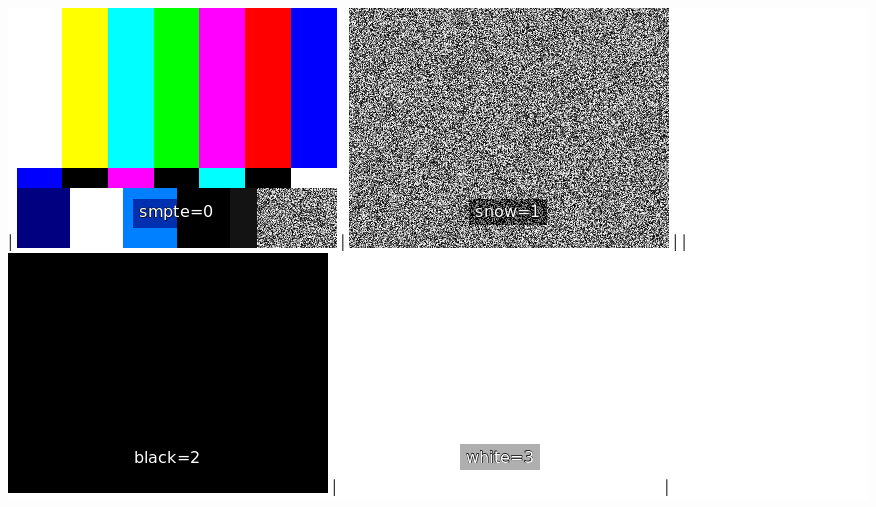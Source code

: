 | ![smpte](images/gstreamer/smpte.png)           | ![snow](images/gstreamer/snow.png) |
| ![black](images/gstreamer/black.png)           | ![white](images/gstreamer/white.png) |